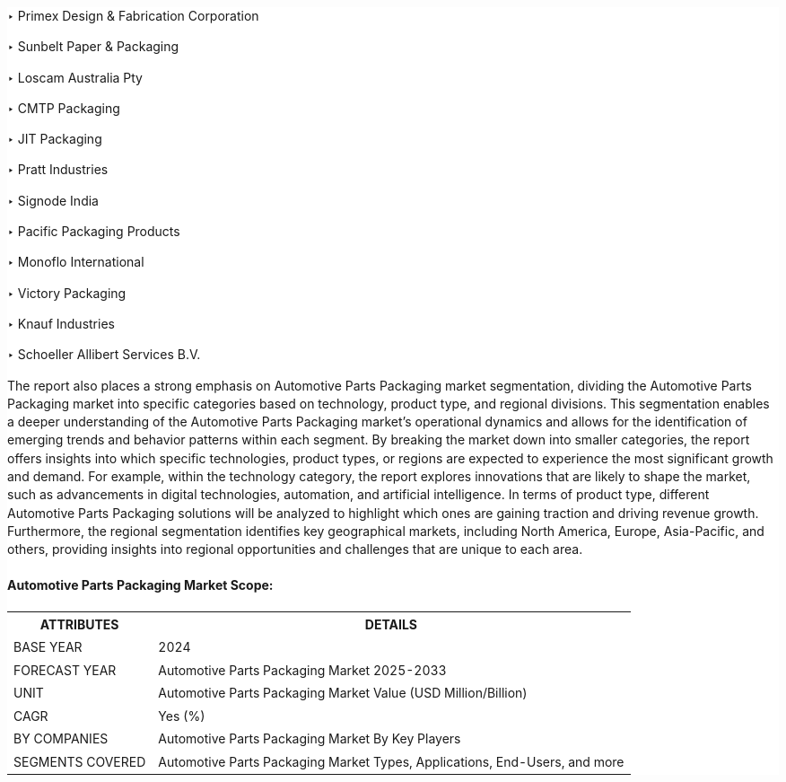 ‣ Primex Design & Fabrication Corporation

‣ Sunbelt Paper & Packaging

‣ Loscam Australia Pty

‣ CMTP Packaging

‣ JIT Packaging

‣ Pratt Industries

‣ Signode India

‣ Pacific Packaging Products

‣ Monoflo International

‣ Victory Packaging

‣ Knauf Industries

‣ Schoeller Allibert Services B.V.

The report also places a strong emphasis on Automotive Parts Packaging market segmentation, dividing the Automotive Parts Packaging market into specific categories based on technology, product type, and regional divisions. This segmentation enables a deeper understanding of the Automotive Parts Packaging market’s operational dynamics and allows for the identification of emerging trends and behavior patterns within each segment. By breaking the market down into smaller categories, the report offers insights into which specific technologies, product types, or regions are expected to experience the most significant growth and demand. For example, within the technology category, the report explores innovations that are likely to shape the market, such as advancements in digital technologies, automation, and artificial intelligence. In terms of product type, different Automotive Parts Packaging solutions will be analyzed to highlight which ones are gaining traction and driving revenue growth. Furthermore, the regional segmentation identifies key geographical markets, including North America, Europe, Asia-Pacific, and others, providing insights into regional opportunities and challenges that are unique to each area.

<h4>Automotive Parts Packaging Market Scope:</h4>
<table>
<tr>
<th>ATTRIBUTES</th>
<th>DETAILS</th>
</tr>
<tr>
<td>BASE YEAR</td>
<td>2024</td>
</tr>
<tr>
<td>FORECAST YEAR</td>
<td>Automotive Parts Packaging Market 2025-2033</td>
</tr>
<tr>
<td>UNIT</td>
<td>Automotive Parts Packaging Market Value (USD Million/Billion)</td>
<tr>
<td>CAGR</td>
<td>Yes (%)</td>
</tr>
</tr>
<tr>
<td>BY COMPANIES</td>
<td>Automotive Parts Packaging Market By Key Players</td>
</tr>
<tr>
<td>SEGMENTS COVERED</td>
<td>Automotive Parts Packaging Market Types, Applications, End-Users, and more</td>
</tr>
<tr>